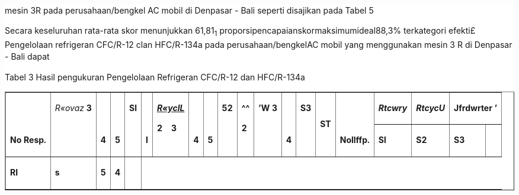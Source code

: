 <p><span class="font6">mesin 3R pada perusahaan/bengkel AC mobil di Denpasar - Bali seperti disajikan pada Tabel 5</span></p>
<p><span class="font6">Secara keseluruhan rata-rata skor menunjukkan 61,81</span><span class="font3"><sub>1</sub> </span><span class="font6">proporsipencapaianskormaksimumideal88,3% terkategori efekti£ Pengelolaan refrigeran CFC/R-12 clan HFC/R-134a pada perusahaan/bengkelAC mobil yang menggunakan mesin 3 R di Denpasar - Bali dapat</span></p>
<div>
<p><span class="font4">Tabel 3 Hasil pengukuran Pengelolaan Refrigeran CFC/R-12 dan HFC/R-134a</span></p>
<table border="1">
<tr><td rowspan="2" style="vertical-align:bottom;">
<p><span class="font13" style="font-weight:bold;">No Resp.</span></p></td><td rowspan="2" style="vertical-align:top;">
<p><span class="font15" style="font-style:italic;">R«ovaz </span><span class="font13" style="font-weight:bold;">3</span></p></td><td rowspan="2" style="vertical-align:bottom;">
<p><span class="font13" style="font-weight:bold;">4</span></p></td><td rowspan="2" style="vertical-align:bottom;">
<p><span class="font13" style="font-weight:bold;">5</span></p></td><td rowspan="2" style="vertical-align:top;">
<p><span class="font13" style="font-weight:bold;">Sl</span></p></td><td rowspan="2" style="vertical-align:bottom;">
<p><span class="font13" style="font-weight:bold;">I</span></p></td><td rowspan="2" style="vertical-align:top;">
<p><span class="font13" style="font-weight:bold;font-style:italic;text-decoration:underline;">R«yclL</span></p>
<p><span class="font13" style="font-weight:bold;">2 &nbsp;&nbsp;&nbsp;3</span></p></td><td rowspan="2" style="vertical-align:bottom;">
<p><span class="font13" style="font-weight:bold;">4</span></p></td><td rowspan="2" style="vertical-align:bottom;">
<p><span class="font13" style="font-weight:bold;">5</span></p></td><td rowspan="2" style="vertical-align:top;">
<p><span class="font13" style="font-weight:bold;">52</span></p></td><td rowspan="2" style="vertical-align:top;">
<p><span class="font13" style="font-weight:bold;">^^</span></p>
<p><span class="font13" style="font-weight:bold;">2</span></p></td><td rowspan="2" style="vertical-align:top;">
<p><span class="font13" style="font-weight:bold;">’W 3</span></p></td><td rowspan="2" style="vertical-align:bottom;">
<p><span class="font13" style="font-weight:bold;">4</span></p></td><td rowspan="2" style="vertical-align:top;">
<p><span class="font13" style="font-weight:bold;">S3</span></p></td><td rowspan="2" style="vertical-align:middle;">
<p><span class="font13" style="font-weight:bold;">ST</span></p></td><td rowspan="2" style="vertical-align:bottom;">
<p><span class="font13" style="font-weight:bold;">Nollffp.</span></p></td><td style="vertical-align:bottom;">
<p><span class="font13" style="font-weight:bold;font-style:italic;">Rtcwry</span></p></td><td style="vertical-align:bottom;">
<p><span class="font13" style="font-weight:bold;font-style:italic;">RtcycU</span></p></td><td colspan="2" style="vertical-align:bottom;">
<p><span class="font13" style="font-weight:bold;">Jfrdwrter ’</span></p></td></tr>
<tr><td style="vertical-align:bottom;">
<p><span class="font13" style="font-weight:bold;">Sl</span></p></td><td style="vertical-align:bottom;">
<p><span class="font13" style="font-weight:bold;">S2</span></p></td><td style="vertical-align:bottom;">
<p><span class="font13" style="font-weight:bold;">S3</span></p></td><td style="vertical-align:top;"></td></tr>
<tr><td style="vertical-align:top;">
<p><span class="font13" style="font-weight:bold;">RI</span></p></td><td style="vertical-align:top;">
<p><span class="font13" style="font-weight:bold;">s</span></p></td><td style="vertical-align:top;">
<p><span class="font13" style="font-weight:bold;">5</span></p></td><td style="vertical-align:top;">
<p><span class="font13" style="font-weight:bold;">4</span></p></td><td style="vertical-align:top;">